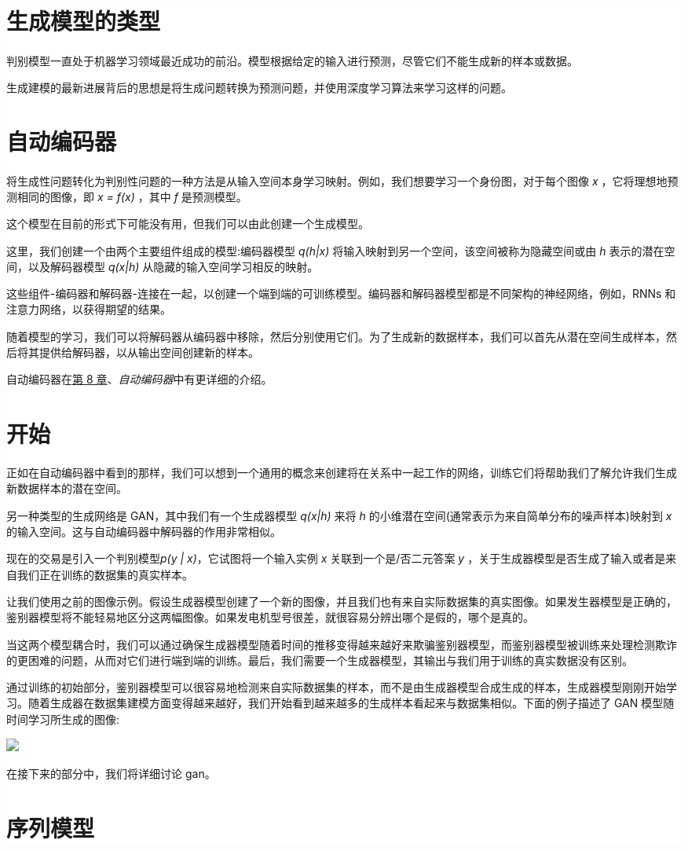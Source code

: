 # 生成模型的类型

判别模型一直处于机器学习领域最近成功的前沿。模型根据给定的输入进行预测，尽管它们不能生成新的样本或数据。

生成建模的最新进展背后的思想是将生成问题转换为预测问题，并使用深度学习算法来学习这样的问题。

<title>Unknown</title>  <link href="../stylesheet.css" rel="stylesheet" type="text/css"> <link href="../page_styles.css" rel="stylesheet" type="text/css">

# 自动编码器

将生成性问题转化为判别性问题的一种方法是从输入空间本身学习映射。例如，我们想要学习一个身份图，对于每个图像 *x* ，它将理想地预测相同的图像，即 *x = f(x)* ，其中 *f* 是预测模型。

这个模型在目前的形式下可能没有用，但我们可以由此创建一个生成模型。

这里，我们创建一个由两个主要组件组成的模型:编码器模型 *q(h|x)* 将输入映射到另一个空间，该空间被称为隐藏空间或由 *h* 表示的潜在空间，以及解码器模型 *q(x|h)* 从隐藏的输入空间学习相反的映射。

这些组件-编码器和解码器-连接在一起，以创建一个端到端的可训练模型。编码器和解码器模型都是不同架构的神经网络，例如，RNNs 和注意力网络，以获得期望的结果。

随着模型的学习，我们可以将解码器从编码器中移除，然后分别使用它们。为了生成新的数据样本，我们可以首先从潜在空间生成样本，然后将其提供给解码器，以从输出空间创建新的样本。

自动编码器在[第 8 章](130cc1c9-51d3-4ba5-95d3-12bb53dee5bd.xhtml)、*自动编码器*中有更详细的介绍。

<title>Unknown</title>  <link href="../stylesheet.css" rel="stylesheet" type="text/css"> <link href="../page_styles.css" rel="stylesheet" type="text/css">

# 开始

正如在自动编码器中看到的那样，我们可以想到一个通用的概念来创建将在关系中一起工作的网络，训练它们将帮助我们了解允许我们生成新数据样本的潜在空间。

另一种类型的生成网络是 GAN，其中我们有一个生成器模型 *q(x|h)* 来将 *h* 的小维潜在空间(通常表示为来自简单分布的噪声样本)映射到 *x* 的输入空间。这与自动编码器中解码器的作用非常相似。

现在的交易是引入一个判别模型*p(y | x)*，它试图将一个输入实例 *x* 关联到一个是/否二元答案 *y* ，关于生成器模型是否生成了输入或者是来自我们正在训练的数据集的真实样本。

让我们使用之前的图像示例。假设生成器模型创建了一个新的图像，并且我们也有来自实际数据集的真实图像。如果发生器模型是正确的，鉴别器模型将不能轻易地区分这两幅图像。如果发电机型号很差，就很容易分辨出哪个是假的，哪个是真的。

当这两个模型耦合时，我们可以通过确保生成器模型随着时间的推移变得越来越好来欺骗鉴别器模型，而鉴别器模型被训练来处理检测欺诈的更困难的问题，从而对它们进行端到端的训练。最后，我们需要一个生成器模型，其输出与我们用于训练的真实数据没有区别。

通过训练的初始部分，鉴别器模型可以很容易地检测来自实际数据集的样本，而不是由生成器模型合成生成的样本，生成器模型刚刚开始学习。随着生成器在数据集建模方面变得越来越好，我们开始看到越来越多的生成样本看起来与数据集相似。下面的例子描述了 GAN 模型随时间学习所生成的图像:

![](Images/ba581ac8-3fa3-42cc-ac63-18e7597d0d06.png)

在接下来的部分中，我们将详细讨论 gan。

<title>Unknown</title>  <link href="../stylesheet.css" rel="stylesheet" type="text/css"> <link href="../page_styles.css" rel="stylesheet" type="text/css">

# 序列模型
